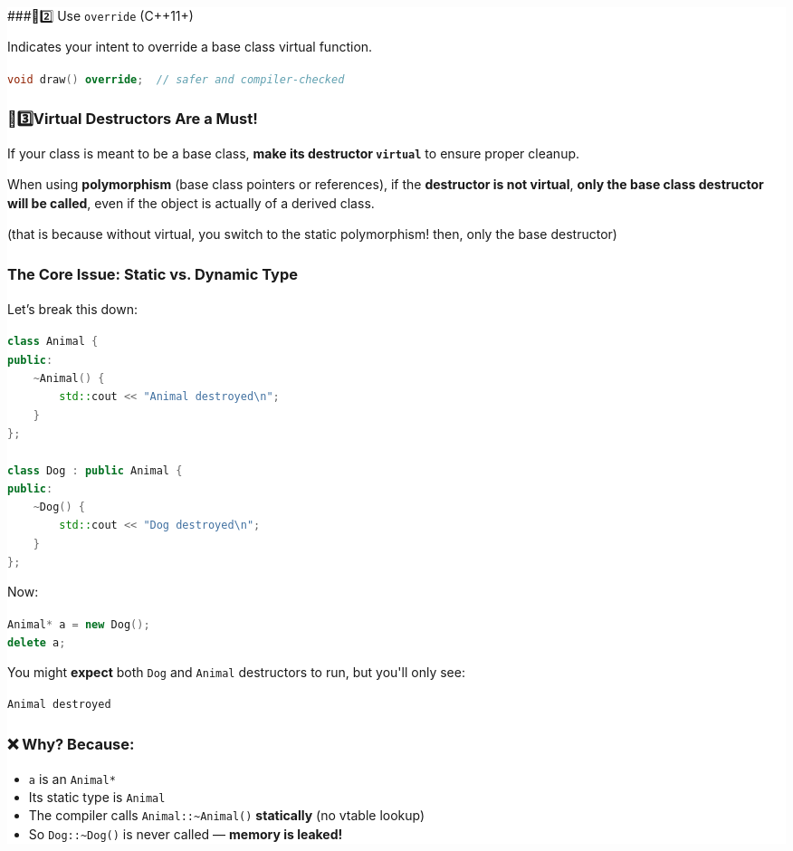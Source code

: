 ###🔹:two: Use `override` (C++11+)

Indicates your intent to override a base class virtual function.

```cpp
void draw() override;  // safer and compiler-checked
```

### 🔹:three:Virtual Destructors Are a Must!

If your class is meant to be a base class, **make its destructor `virtual`** to ensure proper cleanup.

When using **polymorphism** (base class pointers or references), if the **destructor is not virtual**, **only the base class destructor will be called**, even if the object is actually of a derived class.

(that is because without virtual, you switch to the static polymorphism! then, only the base destructor)

### The Core Issue: **Static vs. Dynamic Type**

Let’s break this down:

```cpp
class Animal {
public:
    ~Animal() {
        std::cout << "Animal destroyed\n";
    }
};

class Dog : public Animal {
public:
    ~Dog() {
        std::cout << "Dog destroyed\n";
    }
};
```

Now:

```cpp
Animal* a = new Dog();
delete a;
```

You might **expect** both `Dog` and `Animal` destructors to run, but you'll only see:

```bash
Animal destroyed
```

### ❌ Why? Because:

-   `a` is an `Animal*`
-   Its static type is `Animal`
-   The compiler calls `Animal::~Animal()` **statically** (no vtable lookup)
-   So `Dog::~Dog()` is never called — **memory is leaked!**
